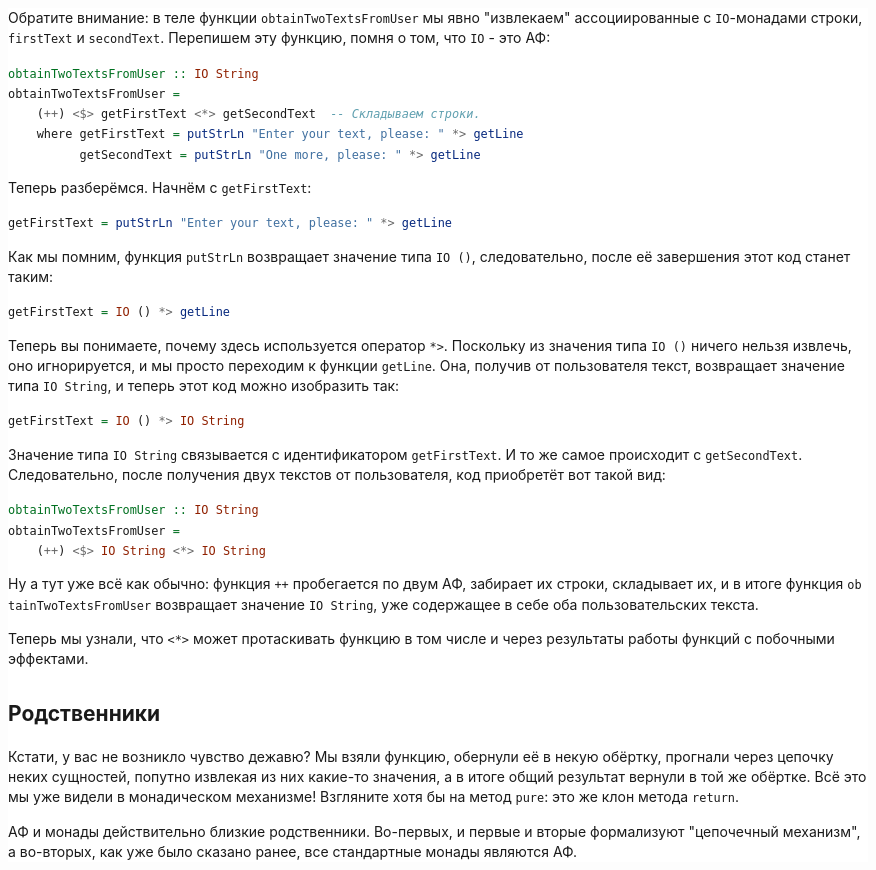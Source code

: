 Обратите внимание: в теле функции `obtainTwoTextsFromUser` мы явно "извлекаем" ассоциированные с `IO`-монадами строки, `firstText` и `secondText`. Перепишем эту функцию, помня о том, что `IO` - это АФ:

```haskell
obtainTwoTextsFromUser :: IO String
obtainTwoTextsFromUser =
    (++) <$> getFirstText <*> getSecondText  -- Складываем строки.  
    where getFirstText = putStrLn "Enter your text, please: " *> getLine
          getSecondText = putStrLn "One more, please: " *> getLine
```

Теперь разберёмся. Начнём с `getFirstText`:

```haskell
getFirstText = putStrLn "Enter your text, please: " *> getLine
```

Как мы помним, функция `putStrLn` возвращает значение типа `IO ()`, следовательно, после её завершения этот код станет таким:

```haskell
getFirstText = IO () *> getLine
```

Теперь вы понимаете, почему здесь используется оператор `*>`. Поскольку из значения типа `IO ()` ничего нельзя извлечь, оно игнорируется, и мы просто переходим к функции `getLine`. Она, получив от пользователя текст, возвращает значение типа `IO String`, и теперь этот код можно изобразить так:

```haskell
getFirstText = IO () *> IO String
```

Значение типа `IO String` связывается с идентификатором `getFirstText`. И то же самое происходит с `getSecondText`. Следовательно, после получения двух текстов от пользователя, код приобретёт вот такой вид:

```haskell
obtainTwoTextsFromUser :: IO String  
obtainTwoTextsFromUser =
    (++) <$> IO String <*> IO String
```

Ну а тут уже всё как обычно: функция `++` пробегается по двум АФ, забирает их строки, складывает их, и в итоге функция `obtainTwoTextsFromUser` возвращает значение `IO String`, уже содержащее в себе оба пользовательских текста.

Теперь мы узнали, что `<*>` может протаскивать функцию в том числе и через результаты работы функций с побочными эффектами.

## Родственники

Кстати, у вас не возникло чувство дежавю? Мы взяли функцию, обернули её в некую обёртку, прогнали через цепочку неких сущностей, попутно извлекая из них какие-то значения, а в итоге общий результат вернули в той же обёртке. Всё это мы уже видели в монадическом механизме! Взгляните хотя бы на метод `pure`: это же клон метода `return`.

АФ и монады действительно близкие родственники. Во-первых, и первые и вторые формализуют "цепочечный механизм", а во-вторых, как уже было сказано ранее, все стандартные монады являются АФ.
